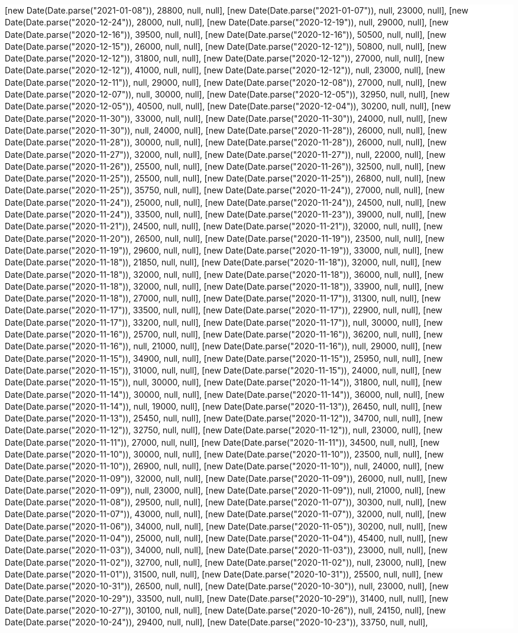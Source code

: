 [new Date(Date.parse("2021-01-08")), 28800, null, null], [new Date(Date.parse("2021-01-07")), null, 23000, null], [new Date(Date.parse("2020-12-24")), 28000, null, null], [new Date(Date.parse("2020-12-19")), null, 29000, null], [new Date(Date.parse("2020-12-16")), 39500, null, null], [new Date(Date.parse("2020-12-16")), 50500, null, null], [new Date(Date.parse("2020-12-15")), 26000, null, null], [new Date(Date.parse("2020-12-12")), 50800, null, null], [new Date(Date.parse("2020-12-12")), 31800, null, null], [new Date(Date.parse("2020-12-12")), 27000, null, null], [new Date(Date.parse("2020-12-12")), 41000, null, null], [new Date(Date.parse("2020-12-12")), null, 23000, null], [new Date(Date.parse("2020-12-11")), null, 29000, null], [new Date(Date.parse("2020-12-08")), 27000, null, null], [new Date(Date.parse("2020-12-07")), null, 30000, null], [new Date(Date.parse("2020-12-05")), 32950, null, null], [new Date(Date.parse("2020-12-05")), 40500, null, null], [new Date(Date.parse("2020-12-04")), 30200, null, null], [new Date(Date.parse("2020-11-30")), 33000, null, null], [new Date(Date.parse("2020-11-30")), 24000, null, null], [new Date(Date.parse("2020-11-30")), null, 24000, null], [new Date(Date.parse("2020-11-28")), 26000, null, null], [new Date(Date.parse("2020-11-28")), 30000, null, null], [new Date(Date.parse("2020-11-28")), 26000, null, null], [new Date(Date.parse("2020-11-27")), 32000, null, null], [new Date(Date.parse("2020-11-27")), null, 22000, null], [new Date(Date.parse("2020-11-26")), 25500, null, null], [new Date(Date.parse("2020-11-26")), 32500, null, null], [new Date(Date.parse("2020-11-25")), 25500, null, null], [new Date(Date.parse("2020-11-25")), 26800, null, null], [new Date(Date.parse("2020-11-25")), 35750, null, null], [new Date(Date.parse("2020-11-24")), 27000, null, null], [new Date(Date.parse("2020-11-24")), 25000, null, null], [new Date(Date.parse("2020-11-24")), 24500, null, null], [new Date(Date.parse("2020-11-24")), 33500, null, null], [new Date(Date.parse("2020-11-23")), 39000, null, null], [new Date(Date.parse("2020-11-21")), 24500, null, null], [new Date(Date.parse("2020-11-21")), 32000, null, null], [new Date(Date.parse("2020-11-20")), 26500, null, null], [new Date(Date.parse("2020-11-19")), 23500, null, null], [new Date(Date.parse("2020-11-19")), 29600, null, null], [new Date(Date.parse("2020-11-19")), 33000, null, null], [new Date(Date.parse("2020-11-18")), 21850, null, null], [new Date(Date.parse("2020-11-18")), 32000, null, null], [new Date(Date.parse("2020-11-18")), 32000, null, null], [new Date(Date.parse("2020-11-18")), 36000, null, null], [new Date(Date.parse("2020-11-18")), 32000, null, null], [new Date(Date.parse("2020-11-18")), 33900, null, null], [new Date(Date.parse("2020-11-18")), 27000, null, null], [new Date(Date.parse("2020-11-17")), 31300, null, null], [new Date(Date.parse("2020-11-17")), 33500, null, null], [new Date(Date.parse("2020-11-17")), 22900, null, null], [new Date(Date.parse("2020-11-17")), 33200, null, null], [new Date(Date.parse("2020-11-17")), null, 30000, null], [new Date(Date.parse("2020-11-16")), 25700, null, null], [new Date(Date.parse("2020-11-16")), 36200, null, null], [new Date(Date.parse("2020-11-16")), null, 21000, null], [new Date(Date.parse("2020-11-16")), null, 29000, null], [new Date(Date.parse("2020-11-15")), 34900, null, null], [new Date(Date.parse("2020-11-15")), 25950, null, null], [new Date(Date.parse("2020-11-15")), 31000, null, null], [new Date(Date.parse("2020-11-15")), 24000, null, null], [new Date(Date.parse("2020-11-15")), null, 30000, null], [new Date(Date.parse("2020-11-14")), 31800, null, null], [new Date(Date.parse("2020-11-14")), 30000, null, null], [new Date(Date.parse("2020-11-14")), 36000, null, null], [new Date(Date.parse("2020-11-14")), null, 19000, null], [new Date(Date.parse("2020-11-13")), 26450, null, null], [new Date(Date.parse("2020-11-13")), 25450, null, null], [new Date(Date.parse("2020-11-12")), 34700, null, null], [new Date(Date.parse("2020-11-12")), 32750, null, null], [new Date(Date.parse("2020-11-12")), null, 23000, null], [new Date(Date.parse("2020-11-11")), 27000, null, null], [new Date(Date.parse("2020-11-11")), 34500, null, null], [new Date(Date.parse("2020-11-10")), 30000, null, null], [new Date(Date.parse("2020-11-10")), 23500, null, null], [new Date(Date.parse("2020-11-10")), 26900, null, null], [new Date(Date.parse("2020-11-10")), null, 24000, null], [new Date(Date.parse("2020-11-09")), 32000, null, null], [new Date(Date.parse("2020-11-09")), 26000, null, null], [new Date(Date.parse("2020-11-09")), null, 23000, null], [new Date(Date.parse("2020-11-09")), null, 21000, null], [new Date(Date.parse("2020-11-08")), 29500, null, null], [new Date(Date.parse("2020-11-07")), 30300, null, null], [new Date(Date.parse("2020-11-07")), 43000, null, null], [new Date(Date.parse("2020-11-07")), 32000, null, null], [new Date(Date.parse("2020-11-06")), 34000, null, null], [new Date(Date.parse("2020-11-05")), 30200, null, null], [new Date(Date.parse("2020-11-04")), 25000, null, null], [new Date(Date.parse("2020-11-04")), 45400, null, null], [new Date(Date.parse("2020-11-03")), 34000, null, null], [new Date(Date.parse("2020-11-03")), 23000, null, null], [new Date(Date.parse("2020-11-02")), 32700, null, null], [new Date(Date.parse("2020-11-02")), null, 23000, null], [new Date(Date.parse("2020-11-01")), 31500, null, null], [new Date(Date.parse("2020-10-31")), 25500, null, null], [new Date(Date.parse("2020-10-31")), 26500, null, null], [new Date(Date.parse("2020-10-30")), null, 23000, null], [new Date(Date.parse("2020-10-29")), 33500, null, null], [new Date(Date.parse("2020-10-29")), 31400, null, null], [new Date(Date.parse("2020-10-27")), 30100, null, null], [new Date(Date.parse("2020-10-26")), null, 24150, null], [new Date(Date.parse("2020-10-24")), 29400, null, null], [new Date(Date.parse("2020-10-23")), 33750, null, null],